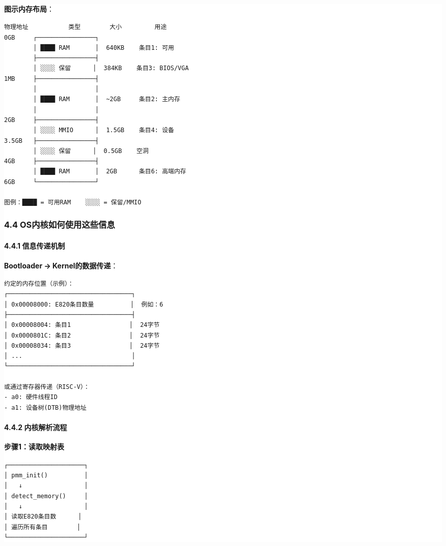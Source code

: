 **图示内存布局**：
```
物理地址           类型        大小         用途
0GB     ┌────────────────┐
        │ ████ RAM       │  640KB    条目1: 可用
        ├────────────────┤
        │ ░░░░ 保留      │  384KB    条目3: BIOS/VGA
1MB     ├────────────────┤
        │                │
        │ ████ RAM       │  ~2GB     条目2: 主内存
        │                │
2GB     ├────────────────┤
        │ ░░░░ MMIO      │  1.5GB    条目4: 设备
3.5GB   ├────────────────┤
        │ ░░░░ 保留      │  0.5GB    空洞
4GB     ├────────────────┤
        │ ████ RAM       │  2GB      条目6: 高端内存
6GB     └────────────────┘

图例：████ = 可用RAM    ░░░░ = 保留/MMIO
```

### 4.4 OS内核如何使用这些信息

#### 4.4.1 信息传递机制

**Bootloader → Kernel的数据传递**：
```
约定的内存位置（示例）：
┌──────────────────────────────────┐
│ 0x00008000: E820条目数量          │  例如：6
├──────────────────────────────────┤
│ 0x00008004: 条目1                │  24字节
│ 0x0000801C: 条目2                │  24字节
│ 0x00008034: 条目3                │  24字节
│ ...                              │
└──────────────────────────────────┘

或通过寄存器传递（RISC-V）：
- a0: 硬件线程ID
- a1: 设备树(DTB)物理地址
```

#### 4.4.2 内核解析流程

**步骤1：读取映射表**
```
┌─────────────────────┐
│ pmm_init()          │
│   ↓                 │
│ detect_memory()     │
│   ↓                 │
│ 读取E820条目数      │
│ 遍历所有条目        │
└─────────────────────┘
```
